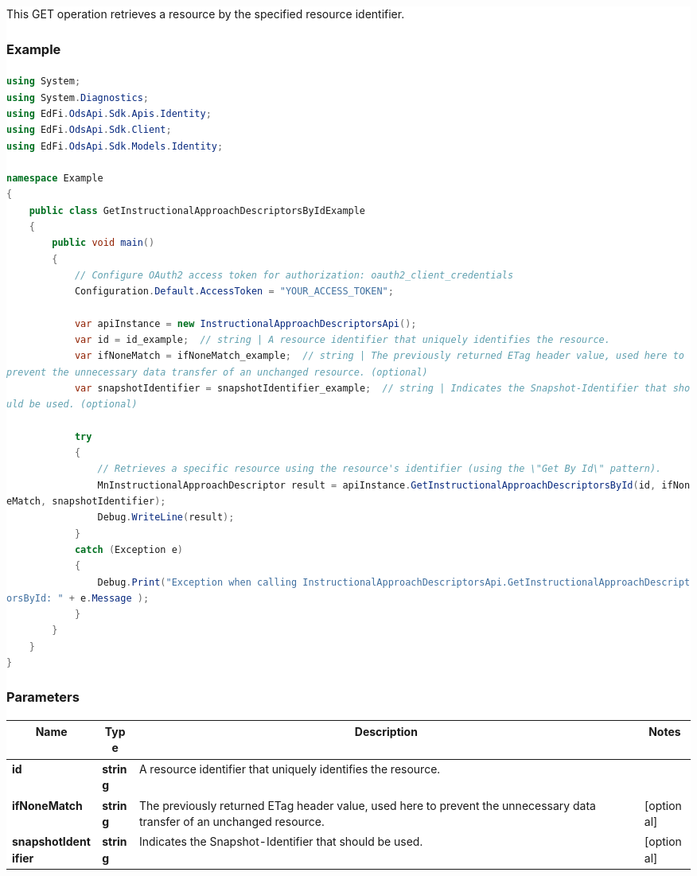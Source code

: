 This GET operation retrieves a resource by the specified resource identifier.

### Example
```csharp
using System;
using System.Diagnostics;
using EdFi.OdsApi.Sdk.Apis.Identity;
using EdFi.OdsApi.Sdk.Client;
using EdFi.OdsApi.Sdk.Models.Identity;

namespace Example
{
    public class GetInstructionalApproachDescriptorsByIdExample
    {
        public void main()
        {
            // Configure OAuth2 access token for authorization: oauth2_client_credentials
            Configuration.Default.AccessToken = "YOUR_ACCESS_TOKEN";

            var apiInstance = new InstructionalApproachDescriptorsApi();
            var id = id_example;  // string | A resource identifier that uniquely identifies the resource.
            var ifNoneMatch = ifNoneMatch_example;  // string | The previously returned ETag header value, used here to prevent the unnecessary data transfer of an unchanged resource. (optional) 
            var snapshotIdentifier = snapshotIdentifier_example;  // string | Indicates the Snapshot-Identifier that should be used. (optional) 

            try
            {
                // Retrieves a specific resource using the resource's identifier (using the \"Get By Id\" pattern).
                MnInstructionalApproachDescriptor result = apiInstance.GetInstructionalApproachDescriptorsById(id, ifNoneMatch, snapshotIdentifier);
                Debug.WriteLine(result);
            }
            catch (Exception e)
            {
                Debug.Print("Exception when calling InstructionalApproachDescriptorsApi.GetInstructionalApproachDescriptorsById: " + e.Message );
            }
        }
    }
}
```

### Parameters

Name | Type | Description  | Notes
------------- | ------------- | ------------- | -------------
 **id** | **string**| A resource identifier that uniquely identifies the resource. | 
 **ifNoneMatch** | **string**| The previously returned ETag header value, used here to prevent the unnecessary data transfer of an unchanged resource. | [optional] 
 **snapshotIdentifier** | **string**| Indicates the Snapshot-Identifier that should be used. | [optional] 
